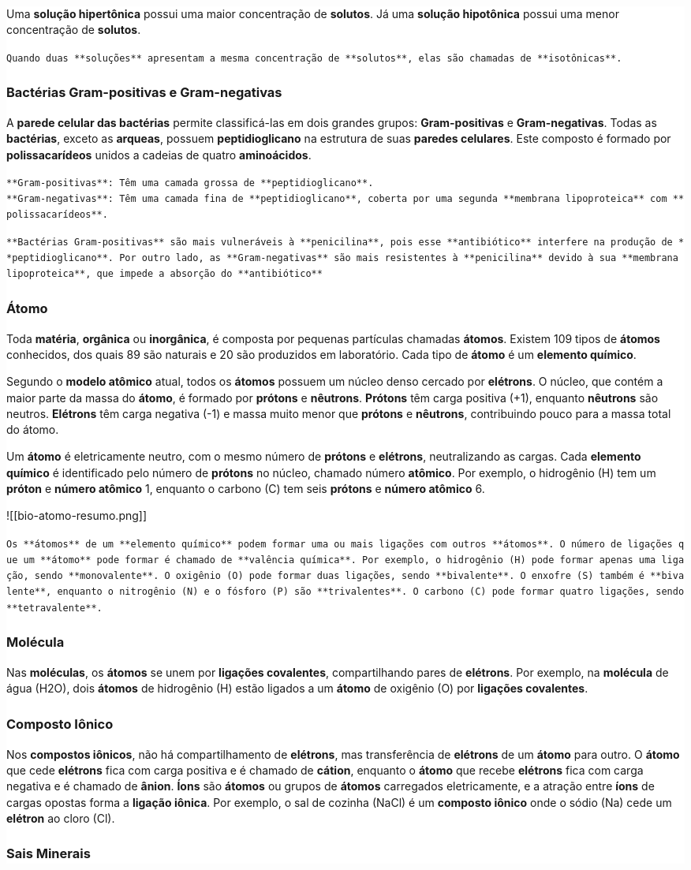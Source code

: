 Uma **solução hipertônica** possui uma maior concentração de **solutos**. Já uma **solução hipotônica** possui uma menor concentração de **solutos**.

```ad-tip
Quando duas **soluções** apresentam a mesma concentração de **solutos**, elas são chamadas de **isotônicas**. 
```
### Bactérias Gram-positivas e Gram-negativas
A **parede celular das bactérias** permite classificá-las em dois grandes grupos: **Gram-positivas** e **Gram-negativas**. Todas as **bactérias**, exceto as **arqueas**, possuem **peptidioglicano** na estrutura de suas **paredes celulares**. Este composto é formado por **polissacarídeos** unidos a cadeias de quatro **aminoácidos**.

```ad-tip
**Gram-positivas**: Têm uma camada grossa de **peptidioglicano**.
**Gram-negativas**: Têm uma camada fina de **peptidioglicano**, coberta por uma segunda **membrana lipoproteica** com **polissacarídeos**.
```

```ad-info
**Bactérias Gram-positivas** são mais vulneráveis à **penicilina**, pois esse **antibiótico** interfere na produção de **peptidioglicano**. Por outro lado, as **Gram-negativas** são mais resistentes à **penicilina** devido à sua **membrana lipoproteica**, que impede a absorção do **antibiótico**
```
### Átomo
Toda **matéria**, **orgânica** ou **inorgânica**, é composta por pequenas partículas chamadas **átomos**. Existem 109 tipos de **átomos** conhecidos, dos quais 89 são naturais e 20 são produzidos em laboratório. Cada tipo de **átomo** é um **elemento químico**.

Segundo o **modelo atômico** atual, todos os **átomos** possuem um núcleo denso cercado por **elétrons**. O núcleo, que contém a maior parte da massa do **átomo**, é formado por **prótons** e **nêutrons**. **Prótons** têm carga positiva (+1), enquanto **nêutrons** são neutros. **Elétrons** têm carga negativa (-1) e massa muito menor que **prótons** e **nêutrons**, contribuindo pouco para a massa total do átomo.

Um **átomo** é eletricamente neutro, com o mesmo número de **prótons** e **elétrons**, neutralizando as cargas. Cada **elemento químico** é identificado pelo número de **prótons** no núcleo, chamado número **atômico**. Por exemplo, o hidrogênio (H) tem um **próton** e **número atômico** 1, enquanto o carbono (C) tem seis **prótons** e **número atômico** 6.

![[bio-atomo-resumo.png]]

```ad-info
Os **átomos** de um **elemento químico** podem formar uma ou mais ligações com outros **átomos**. O número de ligações que um **átomo** pode formar é chamado de **valência química**. Por exemplo, o hidrogênio (H) pode formar apenas uma ligação, sendo **monovalente**. O oxigênio (O) pode formar duas ligações, sendo **bivalente**. O enxofre (S) também é **bivalente**, enquanto o nitrogênio (N) e o fósforo (P) são **trivalentes**. O carbono (C) pode formar quatro ligações, sendo **tetravalente**.
```
### Molécula
Nas **moléculas**, os **átomos** se unem por **ligações covalentes**, compartilhando pares de **elétrons**. Por exemplo, na **molécula** de água (H2O), dois **átomos** de hidrogênio (H) estão ligados a um **átomo** de oxigênio (O) por **ligações covalentes**.
### Composto Iônico
Nos **compostos iônicos**, não há compartilhamento de **elétrons**, mas transferência de **elétrons** de um **átomo** para outro. O **átomo** que cede **elétrons** fica com carga positiva e é chamado de **cátion**, enquanto o **átomo** que recebe **elétrons** fica com carga negativa e é chamado de **ânion**. **Íons** são **átomos** ou grupos de **átomos** carregados eletricamente, e a atração entre **íons** de cargas opostas forma a **ligação iônica**. Por exemplo, o sal de cozinha (NaCl) é um **composto iônico** onde o sódio (Na) cede um **elétron** ao cloro (Cl).
### Sais Minerais 